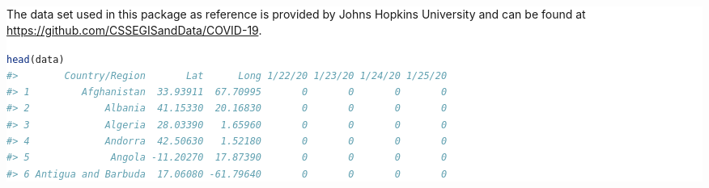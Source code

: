 The data set used in this package as reference is provided by Johns
Hopkins University and can be found at
<https://github.com/CSSEGISandData/COVID-19>.

``` r
head(data)
#>        Country/Region       Lat      Long 1/22/20 1/23/20 1/24/20 1/25/20
#> 1         Afghanistan  33.93911  67.70995       0       0       0       0
#> 2             Albania  41.15330  20.16830       0       0       0       0
#> 3             Algeria  28.03390   1.65960       0       0       0       0
#> 4             Andorra  42.50630   1.52180       0       0       0       0
#> 5              Angola -11.20270  17.87390       0       0       0       0
#> 6 Antigua and Barbuda  17.06080 -61.79640       0       0       0       0
```
